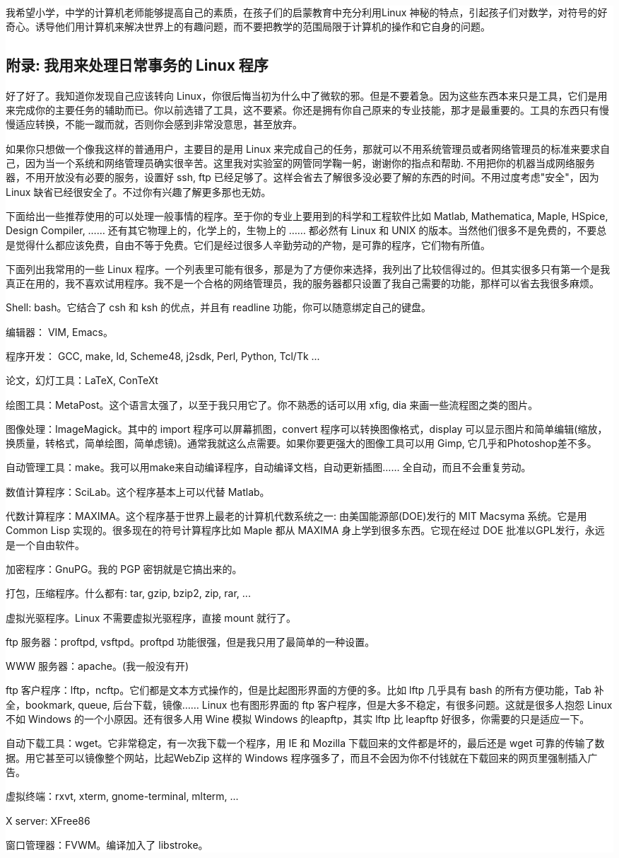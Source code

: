我希望小学，中学的计算机老师能够提高自己的素质，在孩子们的启蒙教育中充分利用Linux 神秘的特点，引起孩子们对数学，对符号的好奇心。诱导他们用计算机来解决世界上的有趣问题，而不要把教学的范围局限于计算机的操作和它自身的问题。

## 附录: 我用来处理日常事务的 Linux 程序

好了好了。我知道你发现自己应该转向 Linux，你很后悔当初为什么中了微软的邪。但是不要着急。因为这些东西本来只是工具，它们是用来完成你的主要任务的辅助而已。你以前选错了工具，这不要紧。你还是拥有你自己原来的专业技能，那才是最重要的。工具的东西只有慢慢适应转换，不能一蹴而就，否则你会感到非常没意思，甚至放弃。

如果你只想做一个像我这样的普通用户，主要目的是用 Linux 来完成自己的任务，那就可以不用系统管理员或者网络管理员的标准来要求自己，因为当一个系统和网络管理员确实很辛苦。这里我对实验室的网管同学鞠一躬，谢谢你的指点和帮助. 不用把你的机器当成网络服务器，不用开放没有必要的服务，设置好 ssh, ftp 已经足够了。这样会省去了解很多没必要了解的东西的时间。不用过度考虑"安全"，因为 Linux 缺省已经很安全了。不过你有兴趣了解更多那也无妨。

下面给出一些推荐使用的可以处理一般事情的程序。至于你的专业上要用到的科学和工程软件比如 Matlab, Mathematica, Maple, HSpice, Design Compiler, …… 还有其它物理上的，化学上的，生物上的 …… 都必然有 Linux 和 UNIX 的版本。当然他们很多不是免费的，不要总是觉得什么都应该免费，自由不等于免费。它们是经过很多人辛勤劳动的产物，是可靠的程序，它们物有所值。

下面列出我常用的一些 Linux 程序。一个列表里可能有很多，那是为了方便你来选择，我列出了比较信得过的。但其实很多只有第一个是我真正在用的，我不喜欢试用程序。我不是一个合格的网络管理员，我的服务器都只设置了我自己需要的功能，那样可以省去我很多麻烦。

Shell: bash。它结合了 csh 和 ksh 的优点，并且有 readline 功能，你可以随意绑定自己的键盘。

编辑器： VIM, Emacs。

程序开发： GCC, make, ld, Scheme48, j2sdk, Perl, Python, Tcl/Tk ...

论文，幻灯工具：LaTeX, ConTeXt

绘图工具：MetaPost。这个语言太强了，以至于我只用它了。你不熟悉的话可以用 xfig, dia 来画一些流程图之类的图片。

图像处理：ImageMagick。其中的 import 程序可以屏幕抓图，convert 程序可以转换图像格式，display 可以显示图片和简单编辑(缩放，换质量，转格式，简单绘图，简单虑镜)。通常我就这么点需要。如果你要更强大的图像工具可以用 Gimp, 它几乎和Photoshop差不多。

自动管理工具：make。我可以用make来自动编译程序，自动编译文档，自动更新插图…… 全自动，而且不会重复劳动。

数值计算程序：SciLab。这个程序基本上可以代替 Matlab。

代数计算程序：MAXIMA。这个程序基于世界上最老的计算机代数系统之一: 由美国能源部(DOE)发行的 MIT Macsyma 系统。它是用 Common Lisp 实现的。很多现在的符号计算程序比如 Maple 都从 MAXIMA 身上学到很多东西。它现在经过 DOE 批准以GPL发行，永远是一个自由软件。

加密程序：GnuPG。我的 PGP 密钥就是它搞出来的。

打包，压缩程序。什么都有: tar, gzip, bzip2, zip, rar, ...

虚拟光驱程序。Linux 不需要虚拟光驱程序，直接 mount 就行了。

ftp 服务器：proftpd, vsftpd。proftpd 功能很强，但是我只用了最简单的一种设置。

WWW 服务器：apache。(我一般没有开)

ftp 客户程序：lftp，ncftp。它们都是文本方式操作的，但是比起图形界面的方便的多。比如 lftp 几乎具有 bash 的所有方便功能，Tab 补全，bookmark, queue, 后台下载，镜像…… Linux 也有图形界面的 ftp 客户程序，但是大多不稳定，有很多问题。这就是很多人抱怨 Linux 不如 Windows 的一个小原因。还有很多人用 Wine 模拟 Windows 的leapftp，其实 lftp 比 leapftp 好很多，你需要的只是适应一下。

自动下载工具：wget。它非常稳定，有一次我下载一个程序，用 IE 和 Mozilla 下载回来的文件都是坏的，最后还是 wget 可靠的传输了数据。用它甚至可以镜像整个网站，比起WebZip 这样的 Windows 程序强多了，而且不会因为你不付钱就在下载回来的网页里强制插入广告。

虚拟终端：rxvt, xterm, gnome-terminal, mlterm, ...

X server: XFree86

窗口管理器：FVWM。编译加入了 libstroke。
